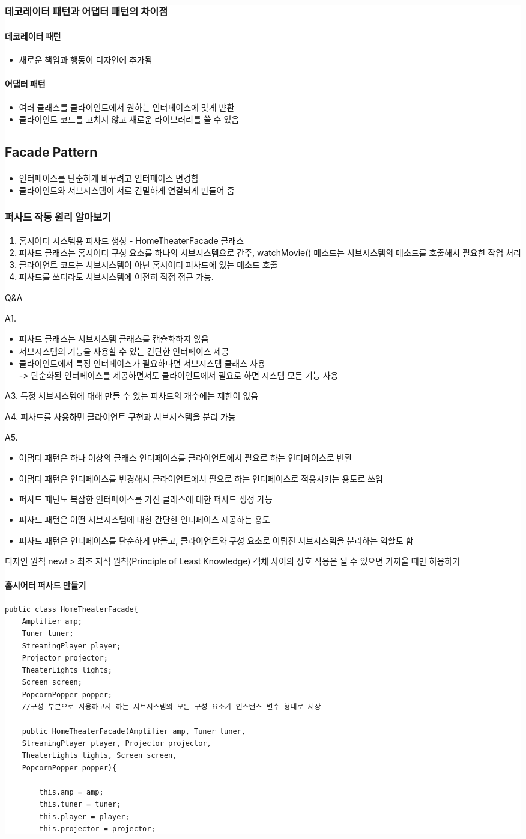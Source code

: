 ### 데코레이터 패턴과 어댑터 패턴의 차이점

#### 데코레이터 패턴
- 새로운 책임과 행동이 디자인에 추가됨

#### 어댑터 패턴
- 여러 클래스를 클라이언트에서 원하는 인터페이스에 맞게 뱐환
- 클라이언트 코드를 고치지 않고 새로운 라이브러리를 쓸 수 있음


## Facade Pattern
- 인터페이스를 단순하게 바꾸려고 인터페이스 변경함
- 클라이언트와 서브시스템이 서로 긴밀하게 연결되게 만들어 줌


### 퍼사드 작동 원리 알아보기

1. 홈시어터 시스템용 퍼사드 생성 - HomeTheaterFacade 클래스
2. 퍼사드 클래스는 홈시어터 구성 요소를 하나의 서브시스템으로 간주, watchMovie() 메소드는 서브시스템의 메소드를 호출해서 필요한 작업 처리
3. 클라이언트 코드는 서브시스템이 아닌 홈시어터 퍼사드에 있는 메소드 호출
4. 퍼사드를 쓰더라도 서브시스템에 여전히 직접 접근 가능.

Q&A

A1. 
- 퍼사드 클래스는 서브시스템 클래스를 캡슐화하지 않음
- 서브시스템의 기능을 사용할 수 있는 간단한 인터페이스 제공
- 클라이언트에서 특정 인터페이스가 필요하다면 서브시스템 클래스 사용
<br>-> 단순화된 인터페이스를 제공하면서도 클라이언트에서 필요로 하면 시스템 모든 기능 사용

A3. 특정 서브시스템에 대해 만들 수 있는 퍼사드의 개수에는 제한이 없음

A4. 퍼사드를 사용하면 클라이언트 구현과 서브시스템을 분리 가능

A5. 
- 어댑터 패턴은 하나 이상의 클래스 인터페이스를 클라이언트에서 필요로 하는 인터페이스로 변환
- 어댑터 패턴은 인터페이스를 변경해서 클라이언트에서 필요로 하는 인터페이스로 적응시키는 용도로 쓰임

- 퍼사드 패턴도 복잡한 인터페이스를 가진 클래스에 대한 퍼사드 생성 가능
- 퍼사드 패턴은 어떤 서브시스템에 대한 간단한 인터페이스 제공하는 용도
- 퍼사드 패턴은 인터페이스를 단순하게 만들고, 클라이언트와 구성 요소로 이뤄진 서브시스템을 분리하는 역할도 함

디자인 원칙 new! > 최조 지식 원칙(Principle of Least Knowledge)
객체 사이의 상호 작용은 될 수 있으면 가까울 때만 허용하기

#### 홈시어터 퍼사드 만들기

```
public class HomeTheaterFacade{
	Amplifier amp;
    Tuner tuner;
    StreamingPlayer player;
  	Projector projector;
    TheaterLights lights;
    Screen screen;
    PopcornPopper popper;
    //구성 부분으로 사용하고자 하는 서브시스템의 모든 구성 요소가 인스턴스 변수 형태로 저장

	public HomeTheaterFacade(Amplifier amp, Tuner tuner,
    StreamingPlayer player, Projector projector,
    TheaterLights lights, Screen screen, 
    PopcornPopper popper){
    
    	this.amp = amp;
        this.tuner = tuner;
        this.player = player;
        this.projector = projector;
```
